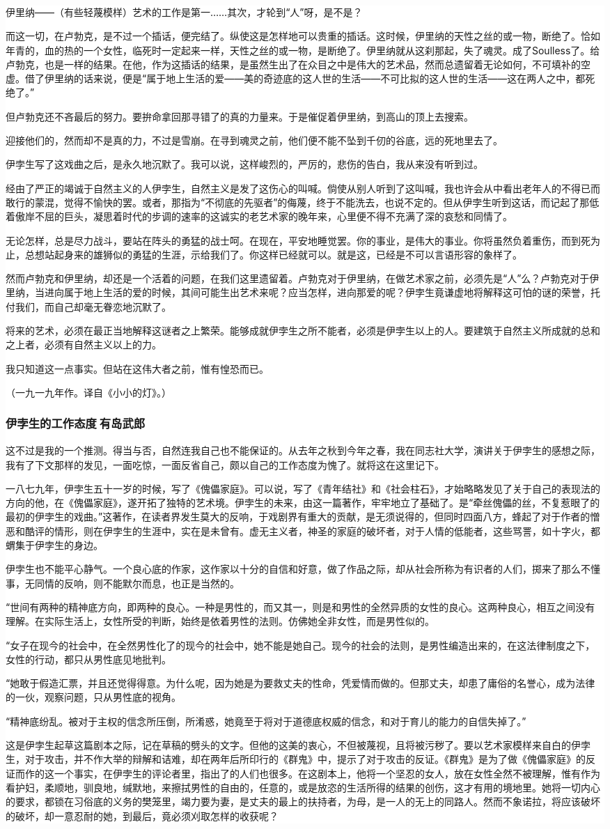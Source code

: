 伊里纳——（有些轻蔑模样）艺术的工作是第一……其次，才轮到“人”呀，是不是？

  

而这一切，在卢勃克，是不过一个插话，便完结了。纵使这是怎样地可以贵重的插话。这时候，伊里纳的天性之丝的或一物，断绝了。恰如年青的，血的热的一个女性，临死时一定起来一样，天性之丝的或一物，是断绝了。伊里纳就从这刹那起，失了魂灵。成了Soulless了。给卢勃克，也是一样的结果。在他，作为这插话的结果，是虽然生出了在众目之中是伟大的艺术品，然而总遗留着无论如何，不可填补的空虚。借了伊里纳的话来说，便是“属于地上生活的爱——美的奇迹底的这人世的生活——不可比拟的这人世的生活——这在两人之中，都死绝了。”

但卢勃克还不吝最后的努力。要拚命拿回那寻错了的真的力量来。于是催促着伊里纳，到高山的顶上去搜索。

迎接他们的，然而却不是真的力，不过是雪崩。在寻到魂灵之前，他们便不能不坠到千仞的谷底，远的死地里去了。

伊孛生写了这戏曲之后，是永久地沉默了。我可以说，这样峻烈的，严厉的，悲伤的告白，我从来没有听到过。

经由了严正的竭诚于自然主义的人伊孛生，自然主义是发了这伤心的叫喊。倘使从别人听到了这叫喊，我也许会从中看出老年人的不得已而敢行的蒙混，觉得不愉快的罢。或者，那指为“不彻底的先驱者”的侮蔑，终于不能洗去，也说不定的。但从伊孛生听到这话，而记起了那低着傲岸不屈的巨头，凝思着时代的步调的速率的这诚实的老艺术家的晚年来，心里便不得不充满了深的哀愁和同情了。

无论怎样，总是尽力战斗，要站在阵头的勇猛的战士呵。在现在，平安地睡觉罢。你的事业，是伟大的事业。你将虽然负着重伤，而到死为止，总想站起身来的雄狮似的勇猛的生涯，示给我们了。你这样已经就可以。就是这，已经是不可以言语形容的象样了。

然而卢勃克和伊里纳，却还是一个活着的问题，在我们这里遗留着。卢勃克对于伊里纳，在做艺术家之前，必须先是“人”么？卢勃克对于伊里纳，当进向属于地上生活的爱的时候，其间可能生出艺术来呢？应当怎样，进向那爱的呢？伊孛生竟谦虚地将解释这可怕的谜的荣誉，托付我们，而自己却毫无眷恋地沉默了。

将来的艺术，必须在最正当地解释这谜者之上繁荣。能够成就伊孛生之所不能者，必须是伊孛生以上的人。要建筑于自然主义所成就的总和之上者，必须有自然主义以上的力。

我只知道这一点事实。但站在这伟大者之前，惟有惶恐而已。

  

（一九一九年作。译自《小小的灯》。）

   

  

  

### 伊孛生的工作态度 有岛武郎　　

  

这不过是我的一个推测。得当与否，自然连我自己也不能保证的。从去年之秋到今年之春，我在同志社大学，演讲关于伊孛生的感想之际，我有了下文那样的发见，一面吃惊，一面反省自己，颇以自己的工作态度为愧了。就将这在这里记下。  

一八七九年，伊孛生五十一岁的时候，写了《傀儡家庭》。可以说，写了《青年结社》和《社会柱石》，才始略略发见了关于自己的表现法的方向的他，在《傀儡家庭》，遂开拓了独特的艺术境。伊孛生的未来，由这一篇著作，牢牢地立了基础了。是“牵丝傀儡的丝，不复惹眼了的最初的伊孛生的戏曲。”这著作，在读者界发生莫大的反响，于戏剧界有重大的贡献，是无须说得的，但同时四面八方，蜂起了对于作者的憎恶和酷评的情形，则在伊孛生的生涯中，实在是未曾有。虚无主义者，神圣的家庭的破坏者，对于人情的低能者，这些骂詈，如十字火，都蝟集于伊孛生的身边。

伊孛生也不能平心静气。一个良心底的作家，这作家以十分的自信和好意，做了作品之际，却从社会所称为有识者的人们，掷来了那么不懂事，无同情的反响，则不能默尔而息，也正是当然的。

  

“世间有两种的精神底方向，即两种的良心。一种是男性的，而又其一，则是和男性的全然异质的女性的良心。这两种良心，相互之间没有理解。在实际生活上，女性所受的判断，始终是依着男性的法则。仿佛她全非女性，而是男性似的。

“女子在现今的社会中，在全然男性化了的现今的社会中，她不能是她自己。现今的社会的法则，是男性编造出来的，在这法律制度之下，女性的行动，都只从男性底见地批判。

“她敢于假造汇票，并且还觉得得意。为什么呢，因为她是为要救丈夫的性命，凭爱情而做的。但那丈夫，却患了庸俗的名誉心，成为法律的一伙，观察问题，只从男性底的视角。

“精神底纷乱。被对于主权的信念所压倒，所淆惑，她竟至于将对于道德底权威的信念，和对于育儿的能力的自信失掉了。”

  

这是伊孛生起草这篇剧本之际，记在草稿的劈头的文字。但他的这美的衷心，不但被蔑视，且将被污秽了。要以艺术家模样来自白的伊孛生，对于攻击，并不作大举的辩解和诘难，却在两年后所印行的《群鬼》中，提示了对于攻击的反证。《群鬼》是为了做《傀儡家庭》的反证而作的这一个事实，在伊孛生的评论者里，指出了的人们也很多。在这剧本上，他将一个坚忍的女人，放在女性全然不被理解，惟有作为看护妇，柔顺地，驯良地，缄默地，来擦拭男性的自由的，任意的，或是放恣的生活所得的结果的创伤，这才有用的境地里。她将一切内心的要求，都锁在习俗底的义务的樊笼里，竭力要为妻，是丈夫的最上的扶持者，为母，是一人的无上的同路人。然而不象诺拉，将应该破坏的破坏，却一意忍耐的她，到最后，竟必须刈取怎样的收获呢？
